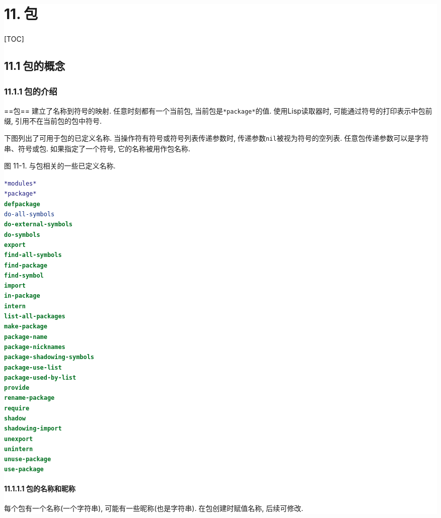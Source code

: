 # 11. 包

[TOC]

## <span id="11.1">11.1</span> 包的概念

### <span id="11.1.1">11.1.1</span> 包的介绍

==包== 建立了名称到符号的映射. 任意时刻都有一个当前包, 当前包是`*package*`的值.
使用Lisp读取器时, 可能通过符号的打印表示中包前缀, 引用不在当前包的包中符号.

下图列出了可用于包的已定义名称.
当操作符有符号或符号列表传递参数时, 传递参数`nil`被视为符号的空列表.
任意包传递参数可以是字符串、符号或包. 如果指定了一个符号, 它的名称被用作包名称.

<span id="Figure11-1">图 11-1. 与包相关的一些已定义名称.</span>

``` lisp
*modules*
*package*
defpackage
do-all-symbols
do-external-symbols
do-symbols
export
find-all-symbols
find-package
find-symbol
import
in-package
intern
list-all-packages
make-package
package-name
package-nicknames
package-shadowing-symbols
package-use-list
package-used-by-list
provide
rename-package
require
shadow
shadowing-import
unexport
unintern
unuse-package
use-package
```

#### <span id="11.1.1.1">11.1.1.1</span> 包的名称和昵称

每个包有一个名称(一个字符串), 可能有一些昵称(也是字符串).
在包创建时赋值名称, 后续可修改.
